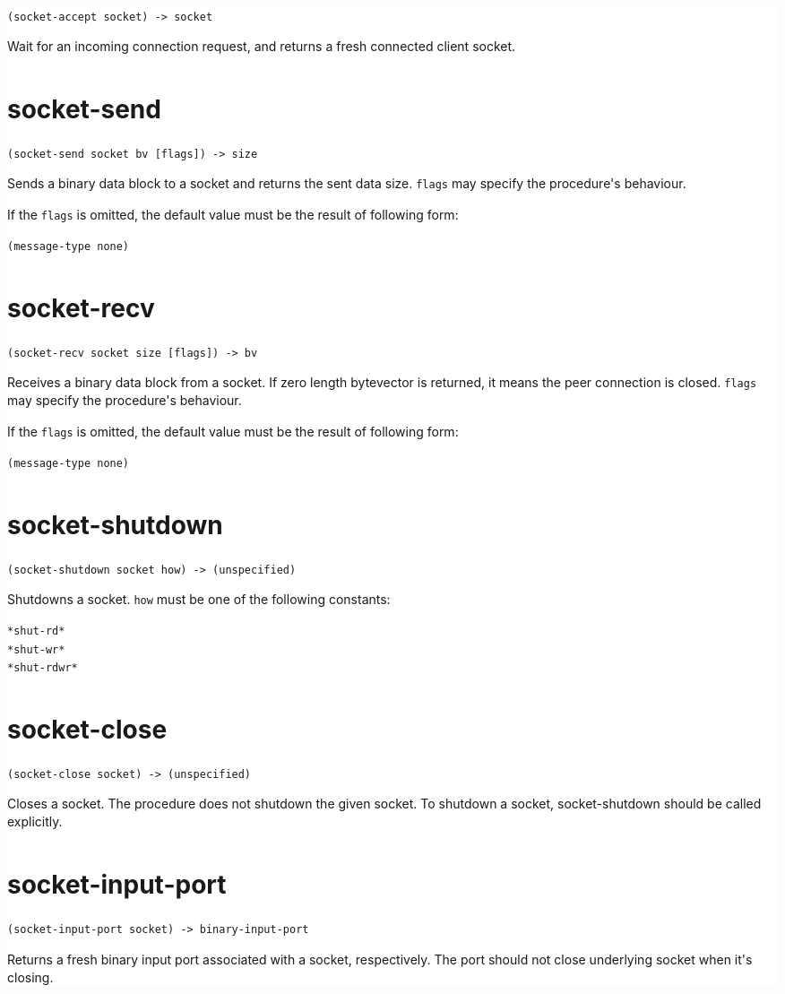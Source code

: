     (socket-accept socket) -> socket

Wait for an incoming connection request, and returns a fresh connected client socket.

# socket-send

    (socket-send socket bv [flags]) -> size

Sends a binary data block to a socket and returns the sent data size.
`flags` may specify the procedure's behaviour.

If the `flags` is omitted, the default value must be the result of following form:

    (message-type none)

# socket-recv

    (socket-recv socket size [flags]) -> bv

Receives a binary data block from a socket. If zero length bytevector is returned, it means the peer connection is closed.
`flags` may specify the procedure's behaviour.

If the `flags` is omitted, the default value must be the result of following form:

    (message-type none)

# socket-shutdown

    (socket-shutdown socket how) -> (unspecified)

Shutdowns a socket.
`how` must be one of the following constants:

    *shut-rd*
    *shut-wr*
    *shut-rdwr*

# socket-close

    (socket-close socket) -> (unspecified)

Closes a socket.
The procedure does not shutdown the given socket. To shutdown a socket, socket-shutdown should be called explicitly.

# socket-input-port

    (socket-input-port socket) -> binary-input-port

Returns a fresh binary input port associated with a socket, respectively.
The port should not close underlying socket when it's closing.
